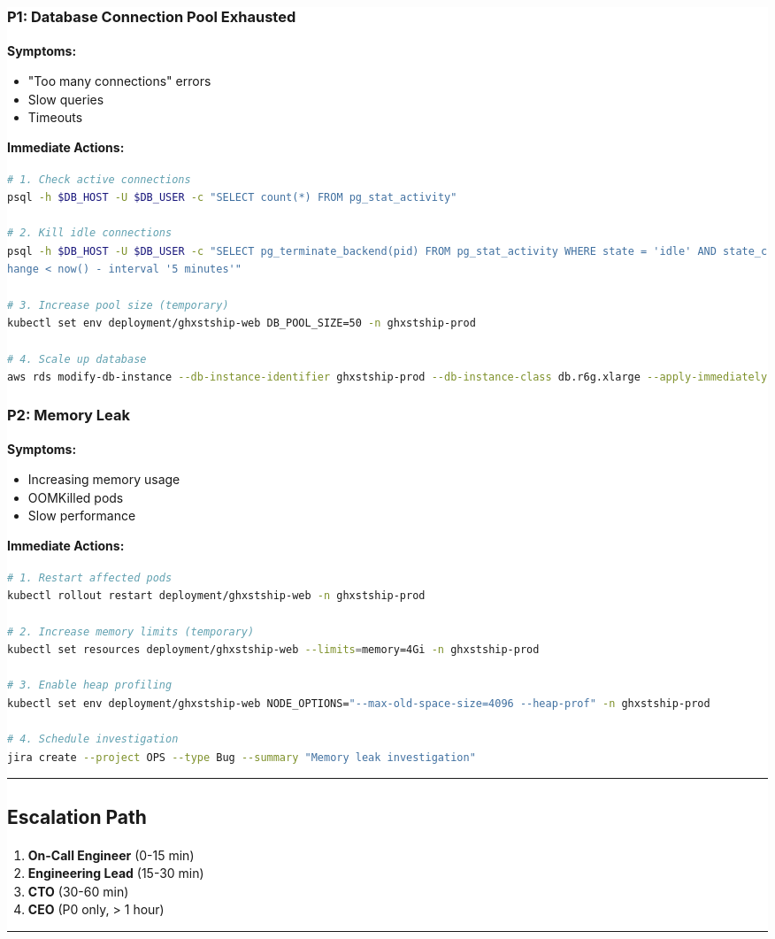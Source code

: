 ### P1: Database Connection Pool Exhausted

**Symptoms:**
- "Too many connections" errors
- Slow queries
- Timeouts

**Immediate Actions:**
```bash
# 1. Check active connections
psql -h $DB_HOST -U $DB_USER -c "SELECT count(*) FROM pg_stat_activity"

# 2. Kill idle connections
psql -h $DB_HOST -U $DB_USER -c "SELECT pg_terminate_backend(pid) FROM pg_stat_activity WHERE state = 'idle' AND state_change < now() - interval '5 minutes'"

# 3. Increase pool size (temporary)
kubectl set env deployment/ghxstship-web DB_POOL_SIZE=50 -n ghxstship-prod

# 4. Scale up database
aws rds modify-db-instance --db-instance-identifier ghxstship-prod --db-instance-class db.r6g.xlarge --apply-immediately
```

### P2: Memory Leak

**Symptoms:**
- Increasing memory usage
- OOMKilled pods
- Slow performance

**Immediate Actions:**
```bash
# 1. Restart affected pods
kubectl rollout restart deployment/ghxstship-web -n ghxstship-prod

# 2. Increase memory limits (temporary)
kubectl set resources deployment/ghxstship-web --limits=memory=4Gi -n ghxstship-prod

# 3. Enable heap profiling
kubectl set env deployment/ghxstship-web NODE_OPTIONS="--max-old-space-size=4096 --heap-prof" -n ghxstship-prod

# 4. Schedule investigation
jira create --project OPS --type Bug --summary "Memory leak investigation"
```

---

## Escalation Path

1. **On-Call Engineer** (0-15 min)
2. **Engineering Lead** (15-30 min)
3. **CTO** (30-60 min)
4. **CEO** (P0 only, > 1 hour)

---